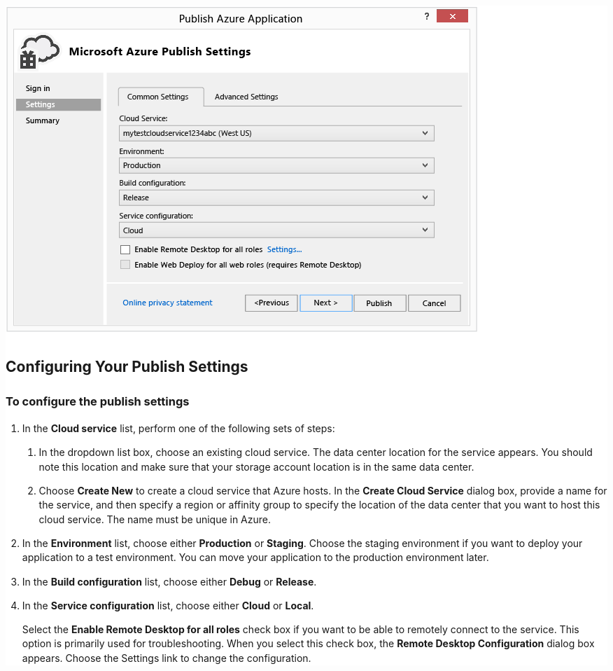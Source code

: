 ![Common Settings](./media/vs-azure-tools-publish-azure-application-wizard/IC749013.png)

## Configuring Your Publish Settings

### To configure the publish settings

1. In the **Cloud service** list, perform one of the following sets of steps:

   1. In the dropdown list box, choose an existing cloud service. The data center location for the service appears. You should note this location and make sure that your storage account location is in the same data center.

    1. Choose **Create New** to create a cloud service that Azure hosts. In the **Create Cloud Service** dialog box, provide a name for the service, and then specify a region or affinity group to specify the location of the data center that you want to host this cloud service. The name must be unique in Azure.

1. In the **Environment** list, choose either **Production** or **Staging**. Choose the staging environment if you want to deploy your application to a test environment. You can move your application to the production environment later.

1. In the **Build configuration** list, choose either **Debug** or **Release**.

1. In the **Service configuration** list, choose either **Cloud** or **Local**.

    Select the **Enable Remote Desktop for all roles** check box if you want to be able to remotely connect to the service. This option is primarily used for troubleshooting. When you select this check box, the **Remote Desktop Configuration** dialog box appears. Choose the Settings link to change the configuration.
